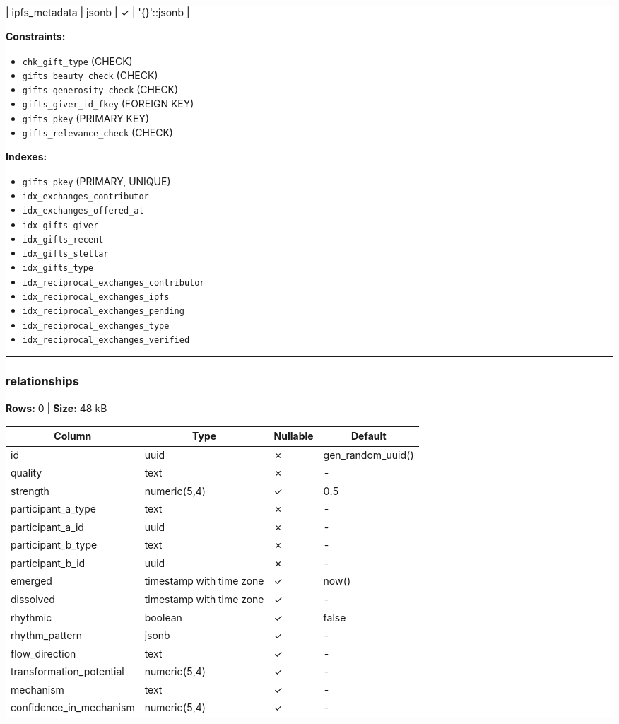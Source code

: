 | ipfs_metadata | jsonb | ✓ | '{}'::jsonb |

**Constraints:**

- `chk_gift_type` (CHECK)
- `gifts_beauty_check` (CHECK)
- `gifts_generosity_check` (CHECK)
- `gifts_giver_id_fkey` (FOREIGN KEY)
- `gifts_pkey` (PRIMARY KEY)
- `gifts_relevance_check` (CHECK)

**Indexes:**

- `gifts_pkey` (PRIMARY, UNIQUE)
- `idx_exchanges_contributor`
- `idx_exchanges_offered_at`
- `idx_gifts_giver`
- `idx_gifts_recent`
- `idx_gifts_stellar`
- `idx_gifts_type`
- `idx_reciprocal_exchanges_contributor`
- `idx_reciprocal_exchanges_ipfs`
- `idx_reciprocal_exchanges_pending`
- `idx_reciprocal_exchanges_type`
- `idx_reciprocal_exchanges_verified`

---

### relationships

**Rows:** 0 | **Size:** 48 kB

| Column | Type | Nullable | Default |
|--------|------|----------|----------|
| id | uuid | ✗ | gen_random_uuid() |
| quality | text | ✗ | - |
| strength | numeric(5,4) | ✓ | 0.5 |
| participant_a_type | text | ✗ | - |
| participant_a_id | uuid | ✗ | - |
| participant_b_type | text | ✗ | - |
| participant_b_id | uuid | ✗ | - |
| emerged | timestamp with time zone | ✓ | now() |
| dissolved | timestamp with time zone | ✓ | - |
| rhythmic | boolean | ✓ | false |
| rhythm_pattern | jsonb | ✓ | - |
| flow_direction | text | ✓ | - |
| transformation_potential | numeric(5,4) | ✓ | - |
| mechanism | text | ✓ | - |
| confidence_in_mechanism | numeric(5,4) | ✓ | - |
